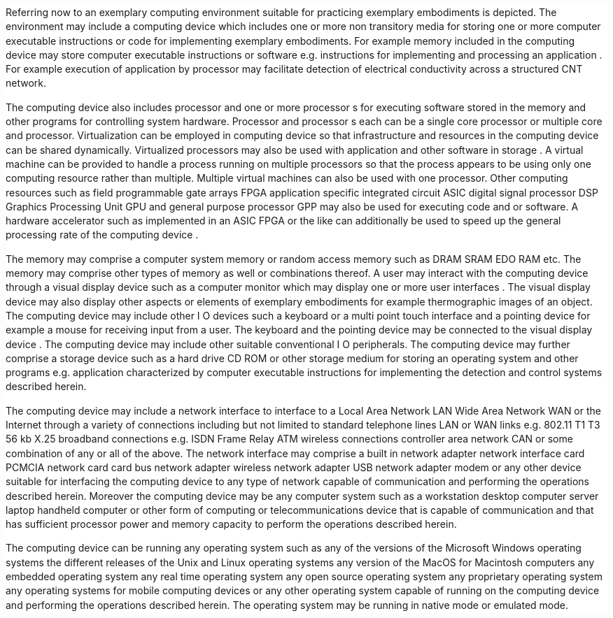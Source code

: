 Referring now to an exemplary computing environment suitable for practicing exemplary embodiments is depicted. The environment may include a computing device which includes one or more non transitory media for storing one or more computer executable instructions or code for implementing exemplary embodiments. For example memory included in the computing device may store computer executable instructions or software e.g. instructions for implementing and processing an application . For example execution of application by processor may facilitate detection of electrical conductivity across a structured CNT network.

The computing device also includes processor and one or more processor s for executing software stored in the memory and other programs for controlling system hardware. Processor and processor s each can be a single core processor or multiple core and processor. Virtualization can be employed in computing device so that infrastructure and resources in the computing device can be shared dynamically. Virtualized processors may also be used with application and other software in storage . A virtual machine can be provided to handle a process running on multiple processors so that the process appears to be using only one computing resource rather than multiple. Multiple virtual machines can also be used with one processor. Other computing resources such as field programmable gate arrays FPGA application specific integrated circuit ASIC digital signal processor DSP Graphics Processing Unit GPU and general purpose processor GPP may also be used for executing code and or software. A hardware accelerator such as implemented in an ASIC FPGA or the like can additionally be used to speed up the general processing rate of the computing device .

The memory may comprise a computer system memory or random access memory such as DRAM SRAM EDO RAM etc. The memory may comprise other types of memory as well or combinations thereof. A user may interact with the computing device through a visual display device such as a computer monitor which may display one or more user interfaces . The visual display device may also display other aspects or elements of exemplary embodiments for example thermographic images of an object. The computing device may include other I O devices such a keyboard or a multi point touch interface and a pointing device for example a mouse for receiving input from a user. The keyboard and the pointing device may be connected to the visual display device . The computing device may include other suitable conventional I O peripherals. The computing device may further comprise a storage device such as a hard drive CD ROM or other storage medium for storing an operating system and other programs e.g. application characterized by computer executable instructions for implementing the detection and control systems described herein.

The computing device may include a network interface to interface to a Local Area Network LAN Wide Area Network WAN or the Internet through a variety of connections including but not limited to standard telephone lines LAN or WAN links e.g. 802.11 T1 T3 56 kb X.25 broadband connections e.g. ISDN Frame Relay ATM wireless connections controller area network CAN or some combination of any or all of the above. The network interface may comprise a built in network adapter network interface card PCMCIA network card card bus network adapter wireless network adapter USB network adapter modem or any other device suitable for interfacing the computing device to any type of network capable of communication and performing the operations described herein. Moreover the computing device may be any computer system such as a workstation desktop computer server laptop handheld computer or other form of computing or telecommunications device that is capable of communication and that has sufficient processor power and memory capacity to perform the operations described herein.

The computing device can be running any operating system such as any of the versions of the Microsoft Windows operating systems the different releases of the Unix and Linux operating systems any version of the MacOS for Macintosh computers any embedded operating system any real time operating system any open source operating system any proprietary operating system any operating systems for mobile computing devices or any other operating system capable of running on the computing device and performing the operations described herein. The operating system may be running in native mode or emulated mode.
